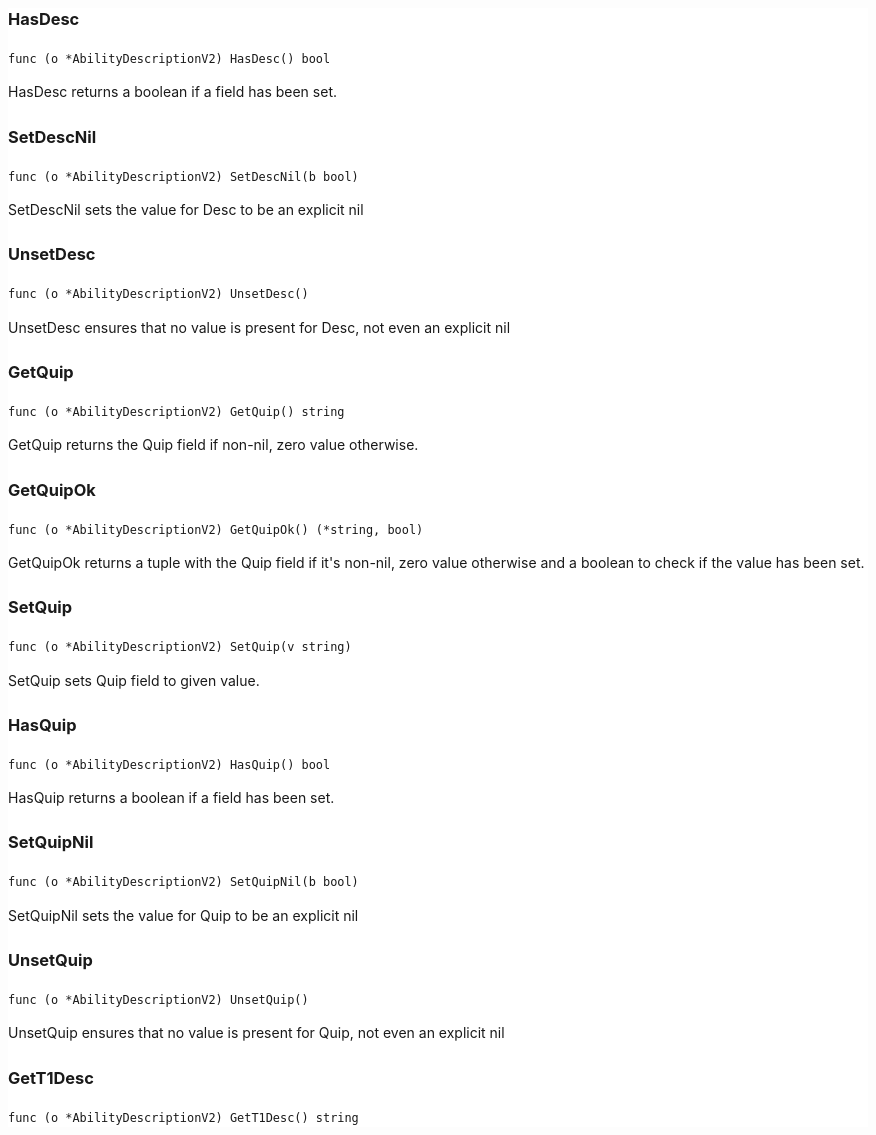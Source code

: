 ### HasDesc

`func (o *AbilityDescriptionV2) HasDesc() bool`

HasDesc returns a boolean if a field has been set.

### SetDescNil

`func (o *AbilityDescriptionV2) SetDescNil(b bool)`

 SetDescNil sets the value for Desc to be an explicit nil

### UnsetDesc
`func (o *AbilityDescriptionV2) UnsetDesc()`

UnsetDesc ensures that no value is present for Desc, not even an explicit nil
### GetQuip

`func (o *AbilityDescriptionV2) GetQuip() string`

GetQuip returns the Quip field if non-nil, zero value otherwise.

### GetQuipOk

`func (o *AbilityDescriptionV2) GetQuipOk() (*string, bool)`

GetQuipOk returns a tuple with the Quip field if it's non-nil, zero value otherwise
and a boolean to check if the value has been set.

### SetQuip

`func (o *AbilityDescriptionV2) SetQuip(v string)`

SetQuip sets Quip field to given value.

### HasQuip

`func (o *AbilityDescriptionV2) HasQuip() bool`

HasQuip returns a boolean if a field has been set.

### SetQuipNil

`func (o *AbilityDescriptionV2) SetQuipNil(b bool)`

 SetQuipNil sets the value for Quip to be an explicit nil

### UnsetQuip
`func (o *AbilityDescriptionV2) UnsetQuip()`

UnsetQuip ensures that no value is present for Quip, not even an explicit nil
### GetT1Desc

`func (o *AbilityDescriptionV2) GetT1Desc() string`
